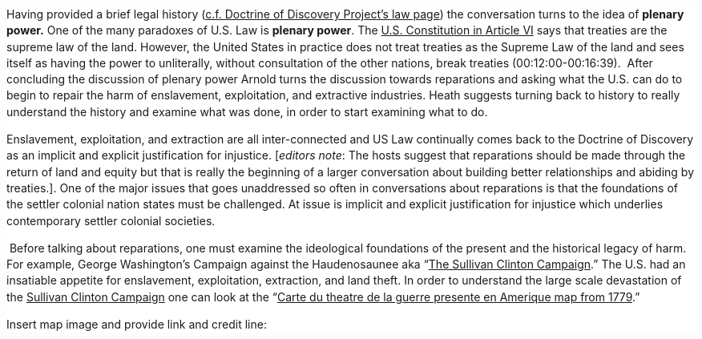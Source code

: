 Having provided a brief legal history ([c.f. Doctrine of Discovery Project’s law page](https://doctrineofdiscovery.org/law/)) the conversation turns to the idea of **plenary power.** One of the many paradoxes of U.S. Law is **plenary power**. The [U.S. Constitution in Article VI](https://www.law.cornell.edu/constitution/articlevi) says that treaties are the supreme law of the land. However, the United States in practice does not treat treaties as the Supreme Law of the land and sees itself as having the power to unliterally, without consultation of the other nations, break treaties (00:12:00-00:16:39).  After concluding the discussion of plenary power Arnold turns the discussion towards reparations and asking what the U.S. can do to begin to repair the harm of enslavement, exploitation, and extractive industries. Heath suggests turning back to history to really understand the history and examine what was done, in order to start examining what to do.

Enslavement, exploitation, and extraction are all inter-connected and US Law continually comes back to the Doctrine of Discovery as an implicit and explicit justification for injustice. [_editors note_: The hosts suggest that reparations should be made through the return of land and equity but that is really the beginning of a larger conversation about building better relationships and abiding by treaties.]. One of the major issues that goes unaddressed so often in conversations about reparations is that the foundations of the settler colonial nation states must be challenged. At issue is implicit and explicit justification for injustice which underlies contemporary settler colonial societies.

 Before talking about reparations, one must examine the ideological foundations of the present and the historical legacy of harm. For example, George Washington’s Campaign against the Haudenosaunee aka “[The Sullivan Clinton Campaign](https://sullivanclinton.com/).” The U.S. had an insatiable appetite for enslavement, exploitation, extraction, and land theft. In order to understand the large scale devastation of the [Sullivan Clinton Campaign](https://sullivanclinton.com/) one can look at the “[Carte du theatre de la guerre presente en Amerique map from 1779](https://www.loc.gov/resource/g3700.ar073700/).”

Insert map image and provide link and credit line:
